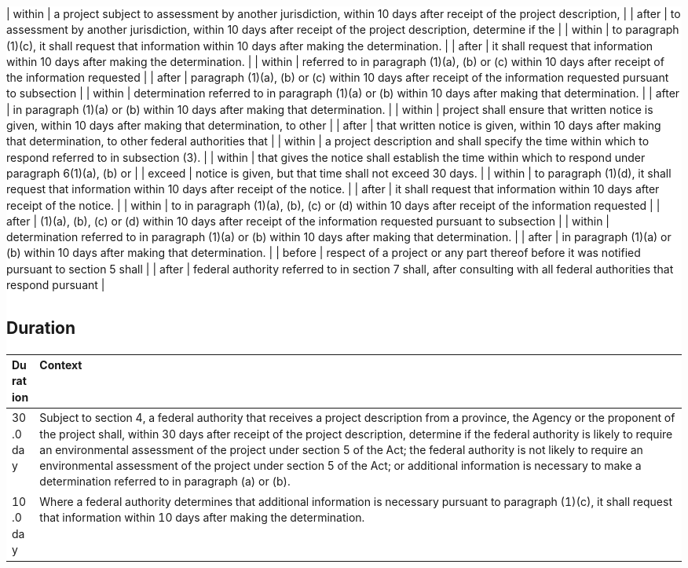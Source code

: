 | within        | a project subject to assessment by another jurisdiction, within 10 days after receipt of the project description,         |
| after         | to assessment by another jurisdiction, within 10 days after receipt of the project description, determine if the          |
| within        | to paragraph (1)(c), it shall request that information within  10 days after making the determination.                    |
| after         | it shall request that information within 10 days after  making the determination.                                         |
| within        | referred to in paragraph (1)(a), (b) or (c) within 10 days after receipt of the information requested                     |
| after         | paragraph (1)(a), (b) or (c) within 10 days after receipt of the information requested pursuant to subsection             |
| within        | determination referred to in paragraph (1)(a) or (b) within  10 days after making that determination.                     |
| after         | in paragraph (1)(a) or (b) within 10 days after  making that determination.                                               |
| within        | project shall ensure that written notice is given, within 10 days after making that determination, to other               |
| after         | that written notice is given, within 10 days after making that determination, to other federal authorities that           |
| within        | a project description and shall specify the time within  which to respond referred to in subsection (3).                  |
| within        | that gives the notice shall establish the time within which to respond under paragraph 6(1)(a), (b) or                    |
| exceed        | notice is given, but that time shall not exceed  30 days.                                                                 |
| within        | to paragraph (1)(d), it shall request that information within  10 days after receipt of the notice.                       |
| after         | it shall request that information within 10 days after  receipt of the notice.                                            |
| within        | to in paragraph (1)(a), (b), (c) or (d) within 10 days after receipt of the information requested                         |
| after         | (1)(a), (b), (c) or (d) within 10 days after receipt of the information requested pursuant to subsection                  |
| within        | determination referred to in paragraph (1)(a) or (b) within  10 days after making that determination.                     |
| after         | in paragraph (1)(a) or (b) within 10 days after  making that determination.                                               |
| before        | respect of a project or any part thereof before it was notified pursuant to section 5 shall                               |
| after         | federal authority referred to in section 7 shall, after consulting with all federal authorities that respond pursuant     |


## Duration
| Duration   | Context                                                                                                                                                                                                                                                                                                                                                                                                                                                                                                                                                                                                                                                                                                                            |
|:-----------|:-----------------------------------------------------------------------------------------------------------------------------------------------------------------------------------------------------------------------------------------------------------------------------------------------------------------------------------------------------------------------------------------------------------------------------------------------------------------------------------------------------------------------------------------------------------------------------------------------------------------------------------------------------------------------------------------------------------------------------------|
| 30.0 day   | Subject to section 4, a federal authority that receives a project description from a province, the Agency or the proponent of the project shall, within 30 days after receipt of the project description, determine if the federal authority is likely to require an environmental assessment of the project under section 5 of the Act; the federal authority is not likely to require an environmental assessment of the project under section 5 of the Act; or additional information is necessary to make a determination referred to in paragraph (a) or (b).                                                                                                                                                                 |
| 10.0 day   | Where a federal authority determines that additional information is necessary pursuant to paragraph (1)(c), it shall request that information within 10 days after making the determination.                                                                                                                                                                                                                                                                                                                                                                                                                                                                                                                                       |